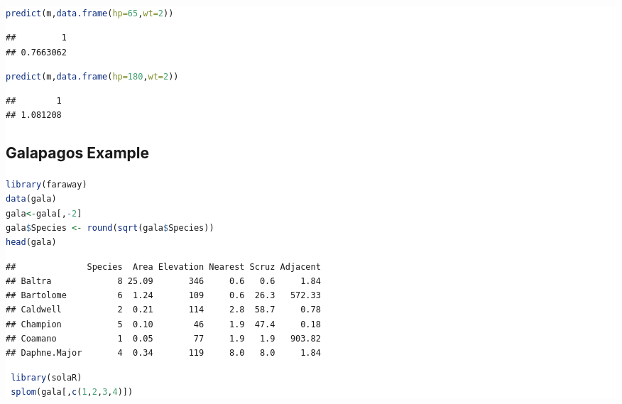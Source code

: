```r
predict(m,data.frame(hp=65,wt=2))
```

```
##         1 
## 0.7663062
```

```r
predict(m,data.frame(hp=180,wt=2))
```

```
##        1 
## 1.081208
```


## Galapagos Example


```r
library(faraway)
data(gala)
gala<-gala[,-2]
gala$Species <- round(sqrt(gala$Species))
head(gala)
```

```
##              Species  Area Elevation Nearest Scruz Adjacent
## Baltra             8 25.09       346     0.6   0.6     1.84
## Bartolome          6  1.24       109     0.6  26.3   572.33
## Caldwell           2  0.21       114     2.8  58.7     0.78
## Champion           5  0.10        46     1.9  47.4     0.18
## Coamano            1  0.05        77     1.9   1.9   903.82
## Daphne.Major       4  0.34       119     8.0   8.0     1.84
```






```r
 library(solaR)
 splom(gala[,c(1,2,3,4)])
```
